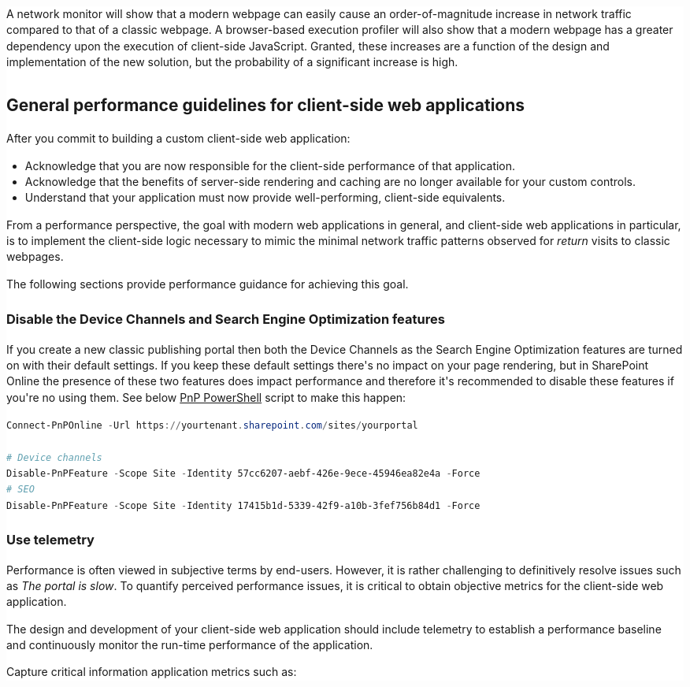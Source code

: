 A network monitor will show that a modern webpage can easily cause an order-of-magnitude increase in network traffic compared to that of a classic webpage. A browser-based execution profiler will also show that a modern webpage has a greater dependency upon the execution of client-side JavaScript. Granted, these increases are a function of the design and implementation of the new solution, but the probability of a significant increase is high.

<a name="bk_performanceGuidelines"> </a>

## General performance guidelines for client-side web applications

After you commit to building a custom client-side web application:

- Acknowledge that you are now responsible for the client-side performance of that application.
- Acknowledge that the benefits of server-side rendering and caching are no longer available for your custom controls.
- Understand that your application must now provide well-performing, client-side equivalents.

From a performance perspective, the goal with modern web applications in general, and client-side web applications in particular, is to implement the client-side logic necessary to mimic the minimal network traffic patterns observed for *return* visits to classic webpages.

The following sections provide performance guidance for achieving this goal.

<a name="bk_Telemetry"> </a>

### Disable the Device Channels and Search Engine Optimization features

If you create a new classic publishing portal then both the Device Channels as the Search Engine Optimization features are turned on with their default settings. If you keep these default settings there's no impact on your page rendering, but in SharePoint Online the presence of these two features does impact performance and therefore it's recommended to disable these features if you're no using them. See below [PnP PowerShell](https://aka.ms/sppnp-powershell) script to make this happen:

```PowerShell
Connect-PnPOnline -Url https://yourtenant.sharepoint.com/sites/yourportal

# Device channels
Disable-PnPFeature -Scope Site -Identity 57cc6207-aebf-426e-9ece-45946ea82e4a -Force
# SEO
Disable-PnPFeature -Scope Site -Identity 17415b1d-5339-42f9-a10b-3fef756b84d1 -Force
```

<a name="bk_Telemetry"> </a>

### Use telemetry

Performance is often viewed in subjective terms by end-users. However, it is rather challenging to definitively resolve issues such as *The portal is slow*.  To quantify perceived performance issues, it is critical to obtain objective metrics for the client-side web application.

The design and development of your client-side web application should include telemetry to establish a performance baseline and continuously monitor the run-time performance of the application.

Capture critical information application metrics such as:
